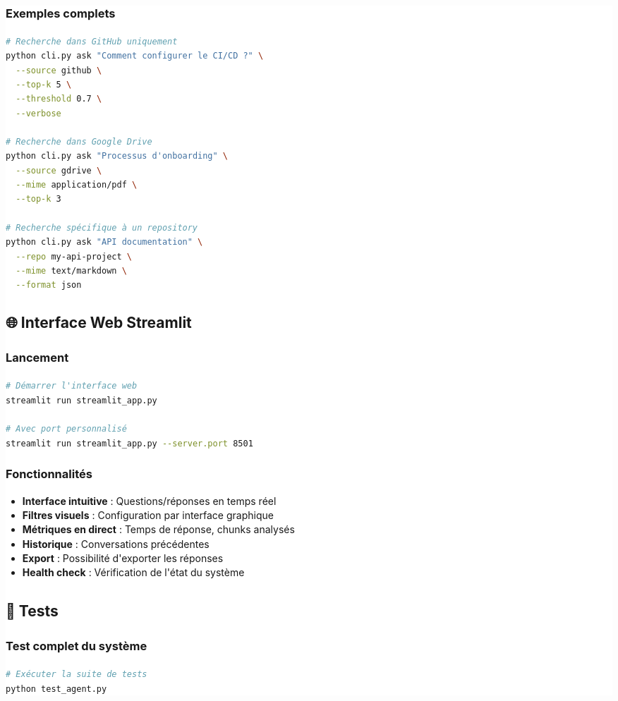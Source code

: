### Exemples complets

```bash
# Recherche dans GitHub uniquement
python cli.py ask "Comment configurer le CI/CD ?" \
  --source github \
  --top-k 5 \
  --threshold 0.7 \
  --verbose

# Recherche dans Google Drive
python cli.py ask "Processus d'onboarding" \
  --source gdrive \
  --mime application/pdf \
  --top-k 3

# Recherche spécifique à un repository
python cli.py ask "API documentation" \
  --repo my-api-project \
  --mime text/markdown \
  --format json
```

## 🌐 Interface Web Streamlit

### Lancement

```bash
# Démarrer l'interface web
streamlit run streamlit_app.py

# Avec port personnalisé
streamlit run streamlit_app.py --server.port 8501
```

### Fonctionnalités

- **Interface intuitive** : Questions/réponses en temps réel
- **Filtres visuels** : Configuration par interface graphique
- **Métriques en direct** : Temps de réponse, chunks analysés
- **Historique** : Conversations précédentes
- **Export** : Possibilité d'exporter les réponses
- **Health check** : Vérification de l'état du système

## 🧪 Tests

### Test complet du système

```bash
# Exécuter la suite de tests
python test_agent.py
```
